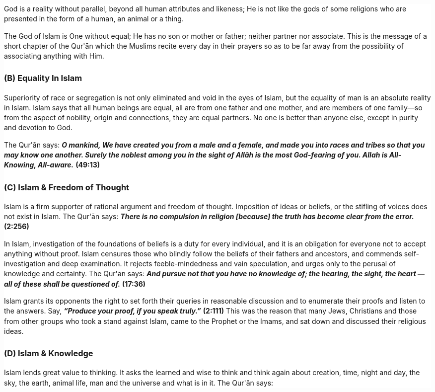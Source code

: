 God is a reality without parallel, beyond all human attributes and
likeness; He is not like the gods of some religions who are presented in
the form of a human, an animal or a thing.

The God of Islam is One without equal; He has no son or mother or
father; neither partner nor associate. This is the message of a short
chapter of the Qur'ān which the Muslims recite every day in their
prayers so as to be far away from the possibility of associating
anything with Him.

### (B) Equality In Islam

Superiority of race or segregation is not only eliminated and void in
the eyes of Islam, but the equality of man is an absolute reality in
Islam. Islam says that all human beings are equal, all are from one
father and one mother, and are members of one family—so from the aspect
of nobility, origin and connections, they are equal partners. No one is
better than anyone else, except in purity and devotion to God.

The Qur'ān says: ***O mankind, We have created you from a male and a
female, and made you into races and tribes so that you may know one
another. Surely the noblest among you in the sight of Allāh is the most
God-fearing of you. Allah is All-Knowing, All-aware.*** **(49:13)**

### (C) Islam & Freedom of Thought

Islam is a firm supporter of rational argument and freedom of thought.
Imposition of ideas or beliefs, or the stifling of voices does not exist
in Islam. The Qur'ān says: ***There is no compulsion in religion
[because] the truth has become clear from the error.*** **(2:256)**

In Islam, investigation of the foundations of beliefs is a duty for
every individual, and it is an obligation for everyone not to accept
anything without proof. Islam censures those who blindly follow the
beliefs of their fathers and ancestors, and commends self-investigation
and deep examination. It rejects feeble-mindedness and vain speculation,
and urges only to the perusal of knowledge and certainty. The Qur'ān
says: ***And pursue not that you have no knowledge of; the hearing, the
sight, the heart — all of these shall be questioned of.*** **(17:36)**

Islam grants its opponents the right to set forth their queries in
reasonable discussion and to enumerate their proofs and listen to the
answers. Say, ***“Produce your proof, if you speak truly.”***
**(2:111)** This was the reason that many Jews, Christians and those
from other groups who took a stand against Islam, came to the Prophet or
the Imams, and sat down and discussed their religious ideas.

### (D) Islam & Knowledge

Islam lends great value to thinking. It asks the learned and wise to
think and think again about creation, time, night and day, the sky, the
earth, animal life, man and the universe and what is in it. The Qur'ān
says:


[^1]: This is an authentic hadith accepted by all Muslims, see al-Amini,
[^2]: Nahju 'l-Balaghah, sermon 133.
[^3]: Bihār al-Anwār, vol. 2, p. 34.
[^4]: Wasā'ilu 'sh-Shi‘a, vol. 12, p. 49
[^5]: Bihāru 'l-Anwār, vol. 70, p. 114.